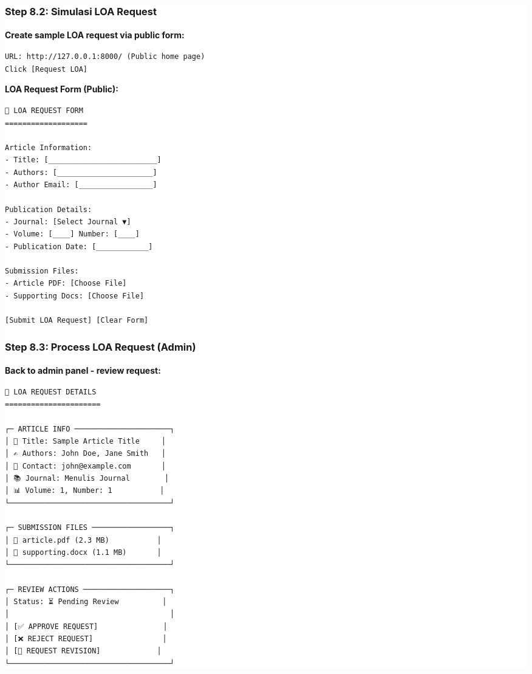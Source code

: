 ### **Step 8.2: Simulasi LOA Request**
**Create sample LOA request via public form:**

```
URL: http://127.0.0.1:8000/ (Public home page)
Click [Request LOA]
```

**LOA Request Form (Public):**
```
📄 LOA REQUEST FORM
===================

Article Information:
- Title: [_________________________]
- Authors: [______________________]
- Author Email: [_________________]

Publication Details:  
- Journal: [Select Journal ▼]
- Volume: [____] Number: [____]
- Publication Date: [____________]

Submission Files:
- Article PDF: [Choose File]
- Supporting Docs: [Choose File]

[Submit LOA Request] [Clear Form]
```

### **Step 8.3: Process LOA Request (Admin)**
**Back to admin panel - review request:**

```
📝 LOA REQUEST DETAILS
======================

┌─ ARTICLE INFO ──────────────────────┐
│ 📄 Title: Sample Article Title     │
│ ✍️ Authors: John Doe, Jane Smith   │
│ 📧 Contact: john@example.com       │
│ 📚 Journal: Menulis Journal        │
│ 📊 Volume: 1, Number: 1           │
└─────────────────────────────────────┘

┌─ SUBMISSION FILES ──────────────────┐
│ 📎 article.pdf (2.3 MB)           │
│ 📎 supporting.docx (1.1 MB)       │
└─────────────────────────────────────┘

┌─ REVIEW ACTIONS ────────────────────┐
│ Status: ⏳ Pending Review          │
│                                     │
│ [✅ APPROVE REQUEST]               │
│ [❌ REJECT REQUEST]                │
│ [📝 REQUEST REVISION]             │
└─────────────────────────────────────┘
```
